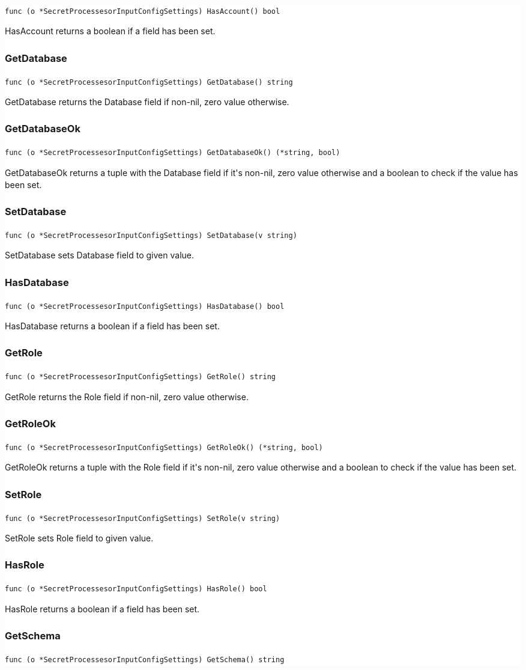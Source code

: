 `func (o *SecretProcessesorInputConfigSettings) HasAccount() bool`

HasAccount returns a boolean if a field has been set.

### GetDatabase

`func (o *SecretProcessesorInputConfigSettings) GetDatabase() string`

GetDatabase returns the Database field if non-nil, zero value otherwise.

### GetDatabaseOk

`func (o *SecretProcessesorInputConfigSettings) GetDatabaseOk() (*string, bool)`

GetDatabaseOk returns a tuple with the Database field if it's non-nil, zero value otherwise
and a boolean to check if the value has been set.

### SetDatabase

`func (o *SecretProcessesorInputConfigSettings) SetDatabase(v string)`

SetDatabase sets Database field to given value.

### HasDatabase

`func (o *SecretProcessesorInputConfigSettings) HasDatabase() bool`

HasDatabase returns a boolean if a field has been set.

### GetRole

`func (o *SecretProcessesorInputConfigSettings) GetRole() string`

GetRole returns the Role field if non-nil, zero value otherwise.

### GetRoleOk

`func (o *SecretProcessesorInputConfigSettings) GetRoleOk() (*string, bool)`

GetRoleOk returns a tuple with the Role field if it's non-nil, zero value otherwise
and a boolean to check if the value has been set.

### SetRole

`func (o *SecretProcessesorInputConfigSettings) SetRole(v string)`

SetRole sets Role field to given value.

### HasRole

`func (o *SecretProcessesorInputConfigSettings) HasRole() bool`

HasRole returns a boolean if a field has been set.

### GetSchema

`func (o *SecretProcessesorInputConfigSettings) GetSchema() string`
